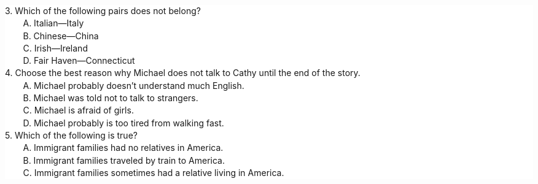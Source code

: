 <dt>
3. Which of the following pairs does not belong?
<dt>
<font color="#ffffff" style="visibility:hidden;">
____
</font>
A. Italian—Italy
<dt>
<font color="#ffffff" style="visibility:hidden;">
____
</font>
B. Chinese—China
<dt>
<font color="#ffffff" style="visibility:hidden;">
____
</font>
C. Irish—Ireland
<dt>
<font color="#ffffff" style="visibility:hidden;">
____
</font>
D. Fair Haven—Connecticut
<dt>
4. Choose the best reason why Michael does not talk to Cathy until the end of the story.
<dt>
<font color="#ffffff" style="visibility:hidden;">
____
</font>
A. Michael probably doesn’t understand much English.
<dt>
<font color="#ffffff" style="visibility:hidden;">
____
</font>
B. Michael was told not to talk to strangers.
<dt>
<font color="#ffffff" style="visibility:hidden;">
____
</font>
C. Michael is afraid of girls.
<dt>
<font color="#ffffff" style="visibility:hidden;">
____
</font>
D. Michael probably is too tired from walking fast.
<dt>
5. Which of the following is true?
<dt>
<font color="#ffffff" style="visibility:hidden;">
____
</font>
A. Immigrant families had no relatives in America.
<dt>
<font color="#ffffff" style="visibility:hidden;">
____
</font>
B. Immigrant families traveled by train to America.
<dt>
<font color="#ffffff" style="visibility:hidden;">
____
</font>
C. Immigrant families sometimes had a relative living in America.